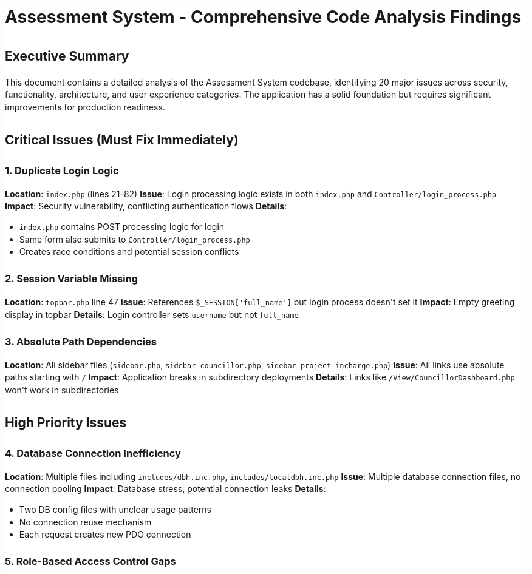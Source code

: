 # Assessment System - Comprehensive Code Analysis Findings

## Executive Summary

This document contains a detailed analysis of the Assessment System codebase, identifying 20 major issues across security, functionality, architecture, and user experience categories. The application has a solid foundation but requires significant improvements for production readiness.

## Critical Issues (Must Fix Immediately)

### 1. Duplicate Login Logic

**Location**: `index.php` (lines 21-82)
**Issue**: Login processing logic exists in both `index.php` and `Controller/login_process.php`
**Impact**: Security vulnerability, conflicting authentication flows
**Details**:

- `index.php` contains POST processing logic for login
- Same form also submits to `Controller/login_process.php`
- Creates race conditions and potential session conflicts

### 2. Session Variable Missing

**Location**: `topbar.php` line 47
**Issue**: References `$_SESSION['full_name']` but login process doesn't set it
**Impact**: Empty greeting display in topbar
**Details**: Login controller sets `username` but not `full_name`

### 3. Absolute Path Dependencies

**Location**: All sidebar files (`sidebar.php`, `sidebar_councillor.php`, `sidebar_project_incharge.php`)
**Issue**: All links use absolute paths starting with `/`
**Impact**: Application breaks in subdirectory deployments
**Details**: Links like `/View/CouncillorDashboard.php` won't work in subdirectories

## High Priority Issues

### 4. Database Connection Inefficiency

**Location**: Multiple files including `includes/dbh.inc.php`, `includes/localdbh.inc.php`
**Issue**: Multiple database connection files, no connection pooling
**Impact**: Database stress, potential connection leaks
**Details**:

- Two DB config files with unclear usage patterns
- No connection reuse mechanism
- Each request creates new PDO connection

### 5. Role-Based Access Control Gaps
